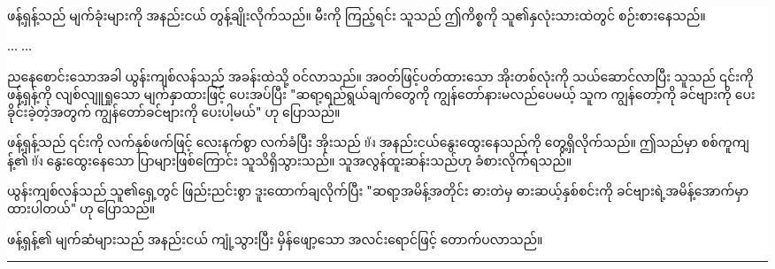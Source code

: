 ဖန့်ရှန့်သည် မျက်ခုံးများကို အနည်းငယ် တွန့်ချိုးလိုက်သည်။ မီးကို ကြည့်ရင်း သူသည် ဤကိစ္စကို သူ၏နှလုံးသားထဲတွင် စဉ်းစားနေသည်။

…
…

ညနေစောင်းသောအခါ ယွန်းကျစ်လန်သည် အခန်းထဲသို့ ဝင်လာသည်။ အဝတ်ဖြင့်ပတ်ထားသော အိုးတစ်လုံးကို သယ်ဆောင်လာပြီး သူသည် ၎င်းကို ဖန့်ရှန့်ကို လျစ်လျူရှုသော မျက်နှာထားဖြင့် ပေးအပ်ပြီး "ဆရာ့ရည်ရွယ်ချက်တွေကို ကျွန်တော်နားမလည်ပေမယ့် သူက ကျွန်တော့်ကို ခင်ဗျားကို ပေးခိုင်းခဲ့တဲ့အတွက် ကျွန်တော်ခင်ဗျားကို ပေးပါ့မယ်" ဟု ပြောသည်။

ဖန့်ရှန့်သည် ၎င်းကို လက်နှစ်ဖက်ဖြင့် လေးနက်စွာ လက်ခံပြီး အိုးသည် ยัง အနည်းငယ်နွေးထွေးနေသည်ကို တွေ့ရှိလိုက်သည်။ ဤသည်မှာ စစ်ကူကျန့်၏ ยัง နွေးထွေးနေသော ပြာများဖြစ်ကြောင်း သူသိရှိသွားသည်။ သူအလွန်ထူးဆန်းသည်ဟု ခံစားလိုက်ရသည်။

ယွန်းကျစ်လန်သည် သူ၏ရှေ့တွင် ဖြည်းညင်းစွာ ဒူးထောက်ချလိုက်ပြီး "ဆရာ့အမိန့်အတိုင်း ဓားတဲမှ ဓားဆယ့်နှစ်စင်းကို ခင်ဗျားရဲ့အမိန့်အောက်မှာ ထားပါတယ်" ဟု ပြောသည်။

ဖန့်ရှန့်၏ မျက်ဆံများသည် အနည်းငယ် ကျုံ့သွားပြီး မှိန်ဖျော့သော အလင်းရောင်ဖြင့် တောက်ပလာသည်။

---
